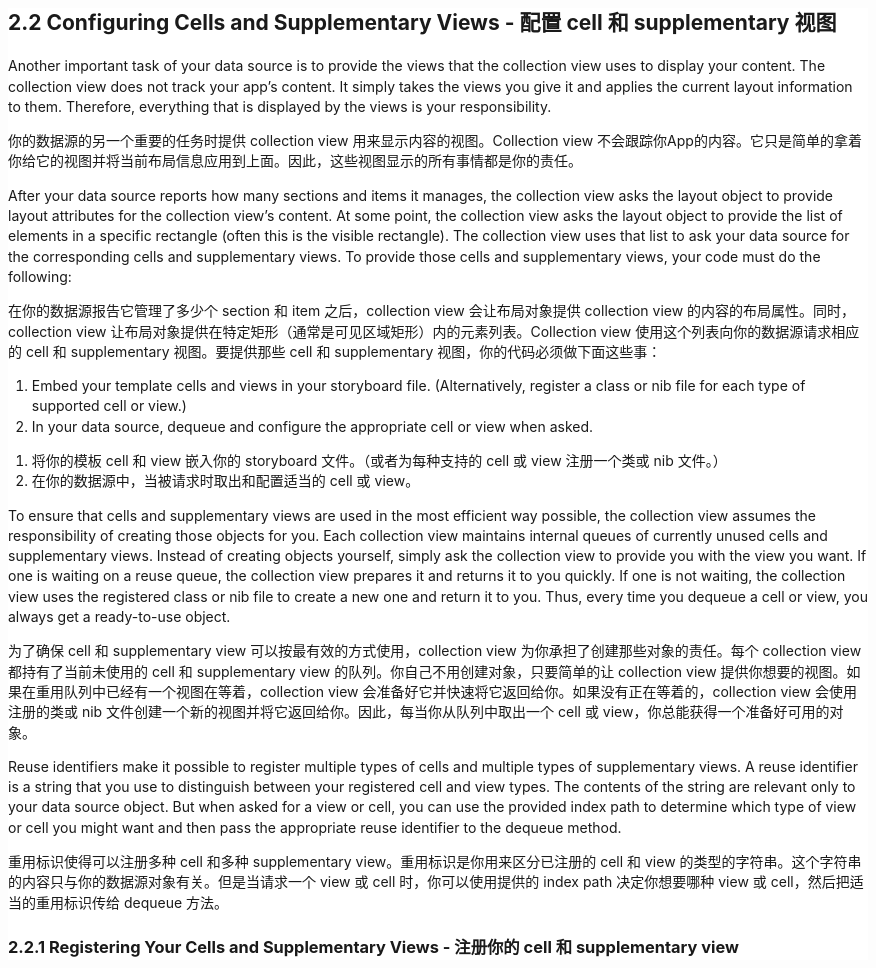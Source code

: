 ## 2.2 Configuring Cells and Supplementary Views - 配置 cell 和 supplementary 视图

Another important task of your data source is to provide the views that the collection view uses to display your content. The collection view does not track your app’s content. It simply takes the views you give it and applies the current layout information to them. Therefore, everything that is displayed by the views is your responsibility.

你的数据源的另一个重要的任务时提供 collection view 用来显示内容的视图。Collection view 不会跟踪你App的内容。它只是简单的拿着你给它的视图并将当前布局信息应用到上面。因此，这些视图显示的所有事情都是你的责任。

After your data source reports how many sections and items it manages, the collection view asks the layout object to provide layout attributes for the collection view’s content. At some point, the collection view asks the layout object to provide the list of elements in a specific rectangle (often this is the visible rectangle). The collection view uses that list to ask your data source for the corresponding cells and supplementary views. To provide those cells and supplementary views, your code must do the following:

在你的数据源报告它管理了多少个 section 和 item 之后，collection view 会让布局对象提供 collection view 的内容的布局属性。同时，collection view 让布局对象提供在特定矩形（通常是可见区域矩形）内的元素列表。Collection view 使用这个列表向你的数据源请求相应的 cell 和 supplementary 视图。要提供那些 cell 和 supplementary 视图，你的代码必须做下面这些事：

1. Embed your template cells and views in your storyboard file. (Alternatively, register a class or nib file for each type of supported cell or view.)
2. In your data source, dequeue and configure the appropriate cell or view when asked.

>

1. 将你的模板 cell 和 view 嵌入你的 storyboard 文件。（或者为每种支持的 cell 或 view 注册一个类或 nib 文件。）
2. 在你的数据源中，当被请求时取出和配置适当的 cell 或 view。

To ensure that cells and supplementary views are used in the most efficient way possible, the collection view assumes the responsibility of creating those objects for you. Each collection view maintains internal queues of currently unused cells and supplementary views. Instead of creating objects yourself, simply ask the collection view to provide you with the view you want. If one is waiting on a reuse queue, the collection view prepares it and returns it to you quickly. If one is not waiting, the collection view uses the registered class or nib file to create a new one and return it to you. Thus, every time you dequeue a cell or view, you always get a ready-to-use object.

为了确保 cell 和 supplementary view 可以按最有效的方式使用，collection view 为你承担了创建那些对象的责任。每个 collection view 都持有了当前未使用的 cell 和 supplementary view 的队列。你自己不用创建对象，只要简单的让 collection view 提供你想要的视图。如果在重用队列中已经有一个视图在等着，collection view 会准备好它并快速将它返回给你。如果没有正在等着的，collection view 会使用注册的类或 nib 文件创建一个新的视图并将它返回给你。因此，每当你从队列中取出一个 cell 或 view，你总能获得一个准备好可用的对象。

Reuse identifiers make it possible to register multiple types of cells and multiple types of supplementary views. A reuse identifier is a string that you use to distinguish between your registered cell and view types. The contents of the string are relevant only to your data source object. But when asked for a view or cell, you can use the provided index path to determine which type of view or cell you might want and then pass the appropriate reuse identifier to the dequeue method.

重用标识使得可以注册多种 cell 和多种 supplementary view。重用标识是你用来区分已注册的 cell 和 view 的类型的字符串。这个字符串的内容只与你的数据源对象有关。但是当请求一个 view 或 cell 时，你可以使用提供的 index path 决定你想要哪种 view 或 cell，然后把适当的重用标识传给 dequeue 方法。

### 2.2.1 Registering Your Cells and Supplementary Views - 注册你的 cell 和 supplementary view

